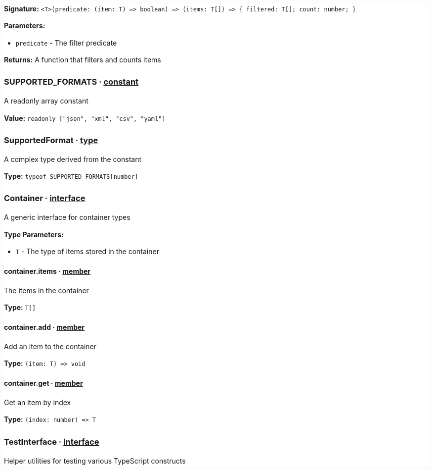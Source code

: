 **Signature:** `<T>(predicate: (item: T) => boolean) => (items: T[]) => { filtered: T[]; count: number; }`

**Parameters:**

- `predicate` - The filter predicate

**Returns:** A function that filters and counts items

### SUPPORTED_FORMATS · [constant](https://github.com/me/example/blob/main/test/kitchensink.ts#L385)

A readonly array constant

**Value:** `readonly ["json", "xml", "csv", "yaml"]`

### SupportedFormat · [type](https://github.com/me/example/blob/main/test/kitchensink.ts#L390)

A complex type derived from the constant

**Type:** `typeof SUPPORTED_FORMATS[number]`

### Container · [interface](https://github.com/me/example/blob/main/test/kitchensink.ts#L14)

A generic interface for container types

**Type Parameters:**

- `T` - The type of items stored in the container

#### container.items · [member](https://github.com/me/example/blob/main/test/kitchensink.ts#L17)

The items in the container

**Type:** `T[]`

#### container.add · [member](https://github.com/me/example/blob/main/test/kitchensink.ts#L17)

Add an item to the container

**Type:** `(item: T) => void`

#### container.get · [member](https://github.com/me/example/blob/main/test/kitchensink.ts#L20)

Get an item by index

**Type:** `(index: number) => T`

### TestInterface · [interface](https://github.com/me/example/blob/main/test/kitchensink.ts#L4)

Helper utilities for testing various TypeScript constructs
